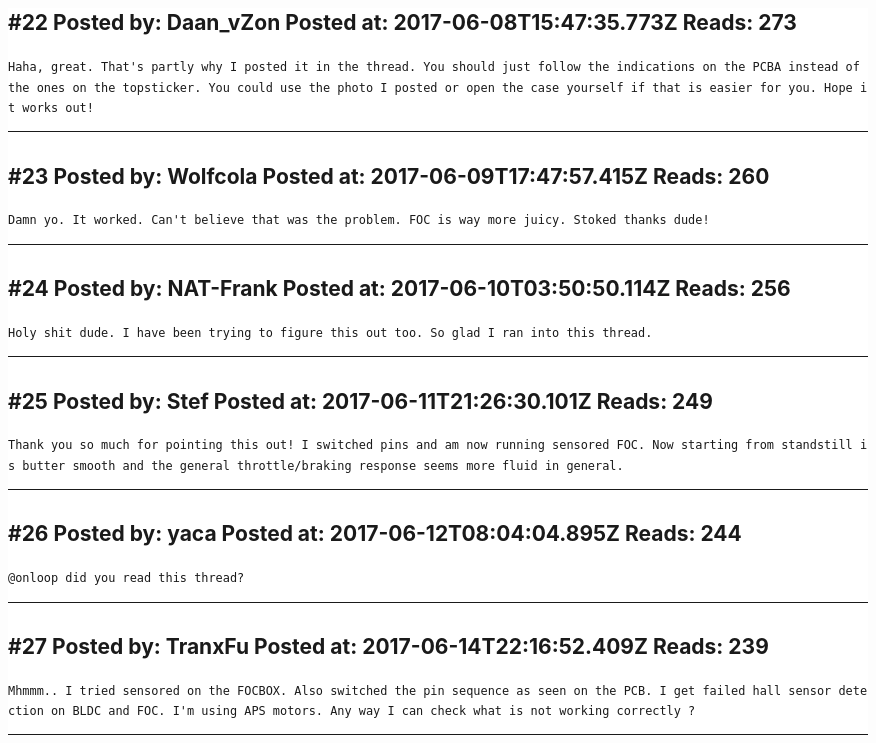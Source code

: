 ## \#22 Posted by: Daan_vZon Posted at: 2017-06-08T15:47:35.773Z Reads: 273

```
Haha, great. That's partly why I posted it in the thread. You should just follow the indications on the PCBA instead of the ones on the topsticker. You could use the photo I posted or open the case yourself if that is easier for you. Hope it works out!
```

---
## \#23 Posted by: Wolfcola Posted at: 2017-06-09T17:47:57.415Z Reads: 260

```
Damn yo. It worked. Can't believe that was the problem. FOC is way more juicy. Stoked thanks dude!
```

---
## \#24 Posted by: NAT-Frank Posted at: 2017-06-10T03:50:50.114Z Reads: 256

```
Holy shit dude. I have been trying to figure this out too. So glad I ran into this thread.
```

---
## \#25 Posted by: Stef Posted at: 2017-06-11T21:26:30.101Z Reads: 249

```
Thank you so much for pointing this out! I switched pins and am now running sensored FOC. Now starting from standstill is butter smooth and the general throttle/braking response seems more fluid in general.
```

---
## \#26 Posted by: yaca Posted at: 2017-06-12T08:04:04.895Z Reads: 244

```
@onloop did you read this thread?
```

---
## \#27 Posted by: TranxFu Posted at: 2017-06-14T22:16:52.409Z Reads: 239

```
Mhmmm.. I tried sensored on the FOCBOX. Also switched the pin sequence as seen on the PCB. I get failed hall sensor detection on BLDC and FOC. I'm using APS motors. Any way I can check what is not working correctly ?
```

---